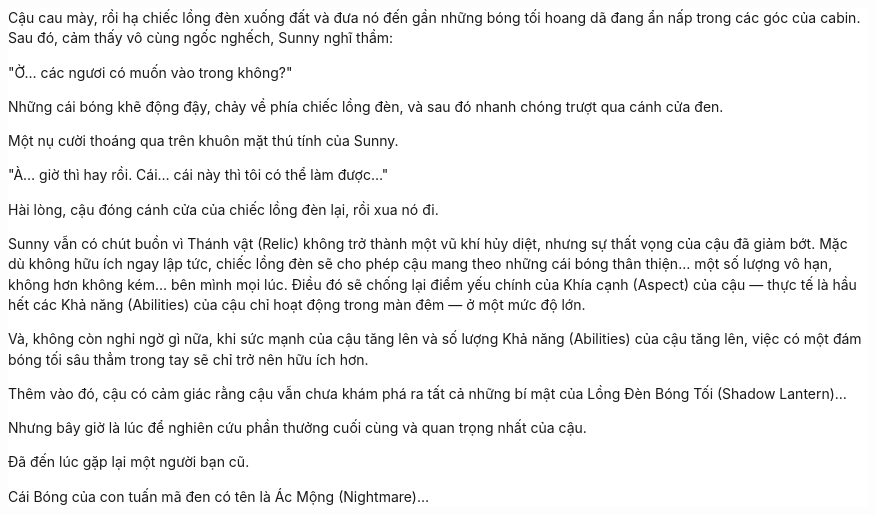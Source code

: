 Cậu cau mày, rồi hạ chiếc lồng đèn xuống đất và đưa nó đến gần những bóng tối hoang dã đang ẩn nấp trong các góc của cabin. Sau đó, cảm thấy vô cùng ngốc nghếch, Sunny nghĩ thầm:

"Ờ… các ngươi có muốn vào trong không?"

Những cái bóng khẽ động đậy, chảy về phía chiếc lồng đèn, và sau đó nhanh chóng trượt qua cánh cửa đen.

Một nụ cười thoáng qua trên khuôn mặt thú tính của Sunny.

"À… giờ thì hay rồi. Cái… cái này thì tôi có thể làm được…"

Hài lòng, cậu đóng cánh cửa của chiếc lồng đèn lại, rồi xua nó đi.

Sunny vẫn có chút buồn vì Thánh vật (Relic) không trở thành một vũ khí hủy diệt, nhưng sự thất vọng của cậu đã giảm bớt. Mặc dù không hữu ích ngay lập tức, chiếc lồng đèn sẽ cho phép cậu mang theo những cái bóng thân thiện… một số lượng vô hạn, không hơn không kém… bên mình mọi lúc. Điều đó sẽ chống lại điểm yếu chính của Khía cạnh (Aspect) của cậu — thực tế là hầu hết các Khả năng (Abilities) của cậu chỉ hoạt động trong màn đêm — ở một mức độ lớn.

Và, không còn nghi ngờ gì nữa, khi sức mạnh của cậu tăng lên và số lượng Khả năng (Abilities) của cậu tăng lên, việc có một đám bóng tối sâu thẳm trong tay sẽ chỉ trở nên hữu ích hơn.

Thêm vào đó, cậu có cảm giác rằng cậu vẫn chưa khám phá ra tất cả những bí mật của Lồng Đèn Bóng Tối (Shadow Lantern)…

Nhưng bây giờ là lúc để nghiên cứu phần thưởng cuối cùng và quan trọng nhất của cậu.

Đã đến lúc gặp lại một người bạn cũ.

Cái Bóng của con tuấn mã đen có tên là Ác Mộng (Nightmare)…
